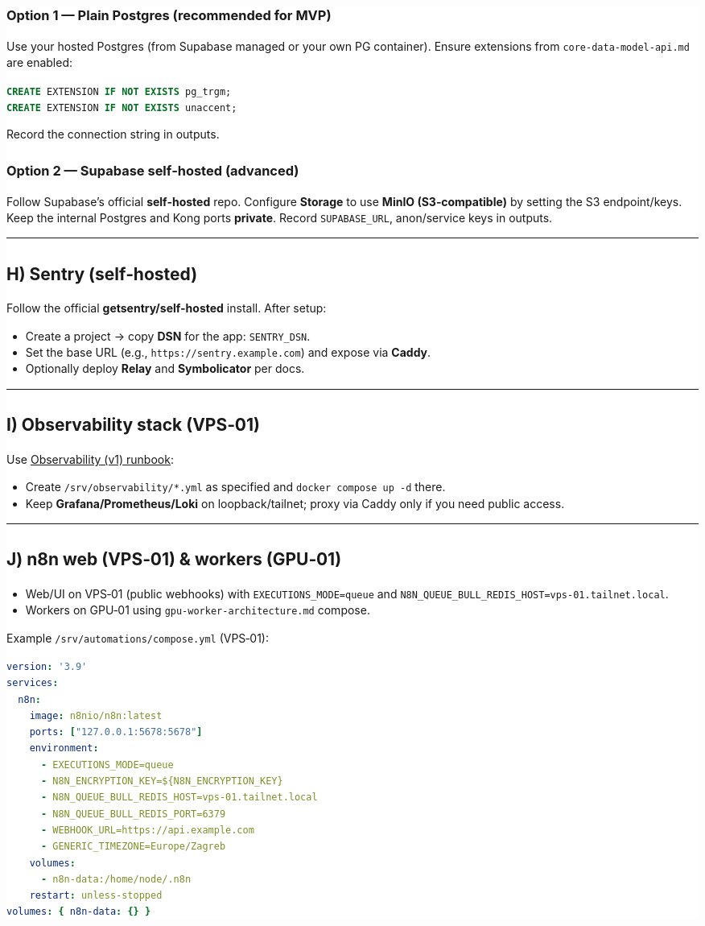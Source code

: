 ### Option 1 — Plain Postgres (recommended for MVP)

Use your hosted Postgres (from Supabase managed or your own PG container). Ensure extensions from `core-data-model-api.md` are enabled:

```sql
CREATE EXTENSION IF NOT EXISTS pg_trgm;
CREATE EXTENSION IF NOT EXISTS unaccent;
```

Record the connection string in outputs.

### Option 2 — Supabase self‑hosted (advanced)

Follow Supabase’s official **self-hosted** repo. Configure **Storage** to use **MinIO (S3‑compatible)** by setting the S3 endpoint/keys. Keep the internal Postgres and Kong ports **private**. Record `SUPABASE_URL`, anon/service keys in outputs.

---

## H) Sentry (self‑hosted)

Follow the official **getsentry/self-hosted** install. After setup:

- Create a project → copy **DSN** for the app: `SENTRY_DSN`.
- Set the base URL (e.g., `https://sentry.example.com`) and expose via **Caddy**.
- Optionally deploy **Relay** and **Symbolicator** per docs.

---

## I) Observability stack (VPS‑01)

Use [Observability (v1) runbook](observability_md_v_1_otel_→_prometheus_loki_grafana_sentry_errors_traces.md):

- Create `/srv/observability/*.yml` as specified and `docker compose up -d` there.
- Keep **Grafana/Prometheus/Loki** on loopback/tailnet; proxy via Caddy only if you need public access.

---

## J) n8n web (VPS‑01) & workers (GPU‑01)

- Web/UI on VPS‑01 (public webhooks) with `EXECUTIONS_MODE=queue` and `N8N_QUEUE_BULL_REDIS_HOST=vps-01.tailnet.local`.
- Workers on GPU‑01 using `gpu-worker-architecture.md` compose.

Example `/srv/automations/compose.yml` (VPS‑01):

```yaml
version: '3.9'
services:
  n8n:
    image: n8nio/n8n:latest
    ports: ["127.0.0.1:5678:5678"]
    environment:
      - EXECUTIONS_MODE=queue
      - N8N_ENCRYPTION_KEY=${N8N_ENCRYPTION_KEY}
      - N8N_QUEUE_BULL_REDIS_HOST=vps-01.tailnet.local
      - N8N_QUEUE_BULL_REDIS_PORT=6379
      - WEBHOOK_URL=https://api.example.com
      - GENERIC_TIMEZONE=Europe/Zagreb
    volumes:
      - n8n-data:/home/node/.n8n
    restart: unless-stopped
volumes: { n8n-data: {} }
```
